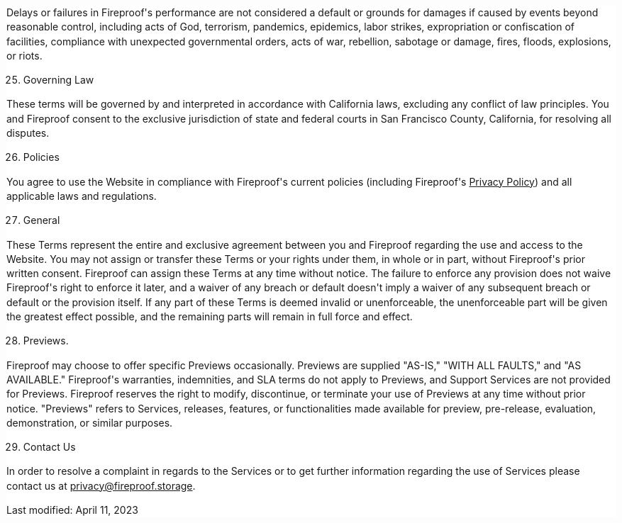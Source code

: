 Delays or failures in Fireproof's performance are not considered a default or grounds for damages if caused by events beyond reasonable control, including acts of God, terrorism, pandemics, epidemics, labor strikes, expropriation or confiscation of facilities, compliance with unexpected governmental orders, acts of war, rebellion, sabotage or damage, fires, floods, explosions, or riots.



25. Governing Law



These terms will be governed by and interpreted in accordance with California laws, excluding any conflict of law principles. You and Fireproof consent to the exclusive jurisdiction of state and federal courts in San Francisco County, California, for resolving all disputes.



26. Policies



You agree to use the Website in compliance with Fireproof's current policies (including Fireproof's [Privacy Policy](/legal/privacy/)) and all applicable laws and regulations.



27. General

These Terms represent the entire and exclusive agreement between you and Fireproof regarding the use and access to the Website. You may not assign or transfer these Terms or your rights under them, in whole or in part, without Fireproof's prior written consent. Fireproof can assign these Terms at any time without notice. The failure to enforce any provision does not waive Fireproof's right to enforce it later, and a waiver of any breach or default doesn't imply a waiver of any subsequent breach or default or the provision itself. If any part of these Terms is deemed invalid or unenforceable, the unenforceable part will be given the greatest effect possible, and the remaining parts will remain in full force and effect.



28. Previews. 



Fireproof may choose to offer specific Previews occasionally. Previews are supplied "AS-IS," "WITH ALL FAULTS," and "AS AVAILABLE." Fireproof's warranties, indemnities, and SLA terms do not apply to Previews, and Support Services are not provided for Previews. Fireproof reserves the right to modify, discontinue, or terminate your use of Previews at any time without prior notice. "Previews" refers to Services, releases, features, or functionalities made available for preview, pre-release, evaluation, demonstration, or similar purposes.



29. Contact Us



In order to resolve a complaint in regards to the Services or to get further information regarding the use of Services please contact us at privacy@fireproof.storage. 



Last modified: April 11, 2023
